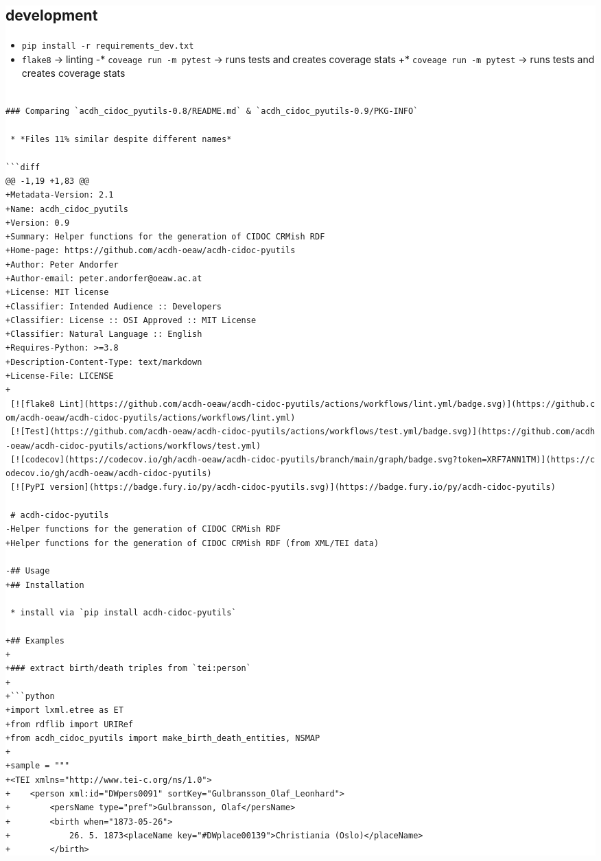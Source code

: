 
 ## development
 
 * `pip install -r requirements_dev.txt`
 * `flake8` -> linting
-* `coveage run -m pytest` -> runs tests and creates coverage stats
+* `coveage run -m pytest` -> runs tests and creates coverage stats
```

### Comparing `acdh_cidoc_pyutils-0.8/README.md` & `acdh_cidoc_pyutils-0.9/PKG-INFO`

 * *Files 11% similar despite different names*

```diff
@@ -1,19 +1,83 @@
+Metadata-Version: 2.1
+Name: acdh_cidoc_pyutils
+Version: 0.9
+Summary: Helper functions for the generation of CIDOC CRMish RDF
+Home-page: https://github.com/acdh-oeaw/acdh-cidoc-pyutils
+Author: Peter Andorfer
+Author-email: peter.andorfer@oeaw.ac.at
+License: MIT license
+Classifier: Intended Audience :: Developers
+Classifier: License :: OSI Approved :: MIT License
+Classifier: Natural Language :: English
+Requires-Python: >=3.8
+Description-Content-Type: text/markdown
+License-File: LICENSE
+
 [![flake8 Lint](https://github.com/acdh-oeaw/acdh-cidoc-pyutils/actions/workflows/lint.yml/badge.svg)](https://github.com/acdh-oeaw/acdh-cidoc-pyutils/actions/workflows/lint.yml)
 [![Test](https://github.com/acdh-oeaw/acdh-cidoc-pyutils/actions/workflows/test.yml/badge.svg)](https://github.com/acdh-oeaw/acdh-cidoc-pyutils/actions/workflows/test.yml)
 [![codecov](https://codecov.io/gh/acdh-oeaw/acdh-cidoc-pyutils/branch/main/graph/badge.svg?token=XRF7ANN1TM)](https://codecov.io/gh/acdh-oeaw/acdh-cidoc-pyutils)
 [![PyPI version](https://badge.fury.io/py/acdh-cidoc-pyutils.svg)](https://badge.fury.io/py/acdh-cidoc-pyutils)
 
 # acdh-cidoc-pyutils
-Helper functions for the generation of CIDOC CRMish RDF
+Helper functions for the generation of CIDOC CRMish RDF (from XML/TEI data)
 
-## Usage
+## Installation
 
 * install via `pip install acdh-cidoc-pyutils`
 
+## Examples
+
+### extract birth/death triples from `tei:person`
+
+```python
+import lxml.etree as ET
+from rdflib import URIRef
+from acdh_cidoc_pyutils import make_birth_death_entities, NSMAP
+
+sample = """
+<TEI xmlns="http://www.tei-c.org/ns/1.0">
+    <person xml:id="DWpers0091" sortKey="Gulbransson_Olaf_Leonhard">
+        <persName type="pref">Gulbransson, Olaf</persName>
+        <birth when="1873-05-26">
+            26. 5. 1873<placeName key="#DWplace00139">Christiania (Oslo)</placeName>
+        </birth>
```